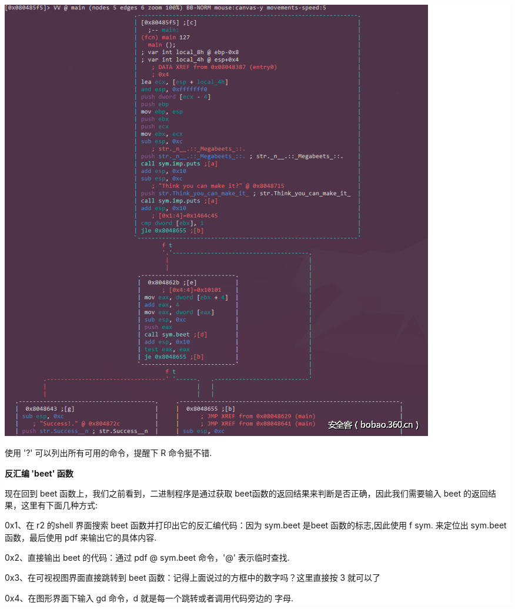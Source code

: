 [![t01b6ac10f783291617.png](images/t01ae1d098b0840fea1.png)](https://p4.ssl.qhimg.com/t01ae1d098b0840fea1.png)

使用 '?' 可以列出所有可用的命令，提醒下 R 命令挺不错.



**反汇编 'beet' 函数**

现在回到 beet 函数上，我们之前看到，二进制程序是通过获取 beet函数的返回结果来判断是否正确，因此我们需要输入 beet 的返回结果，这里有下面几种方式:

0x1、在 r2 的shell 界面搜索 beet 函数并打印出它的反汇编代码：因为 sym.beet 是beet 函数的标志,因此使用 f sym.<tab> 来定位出 sym.beet 函数，最后使用 pdf 来输出它的具体内容.

0x2、直接输出 beet 的代码：通过 pdf @ sym.beet 命令，'@' 表示临时查找.

0x3、在可视视图界面直接跳转到 beet 函数：记得上面说过的方框中的数字吗？这里直接按 3 就可以了

0x4、在图形界面下输入 gd 命令，d 就是每一个跳转或者调用代码旁边的 字母.
